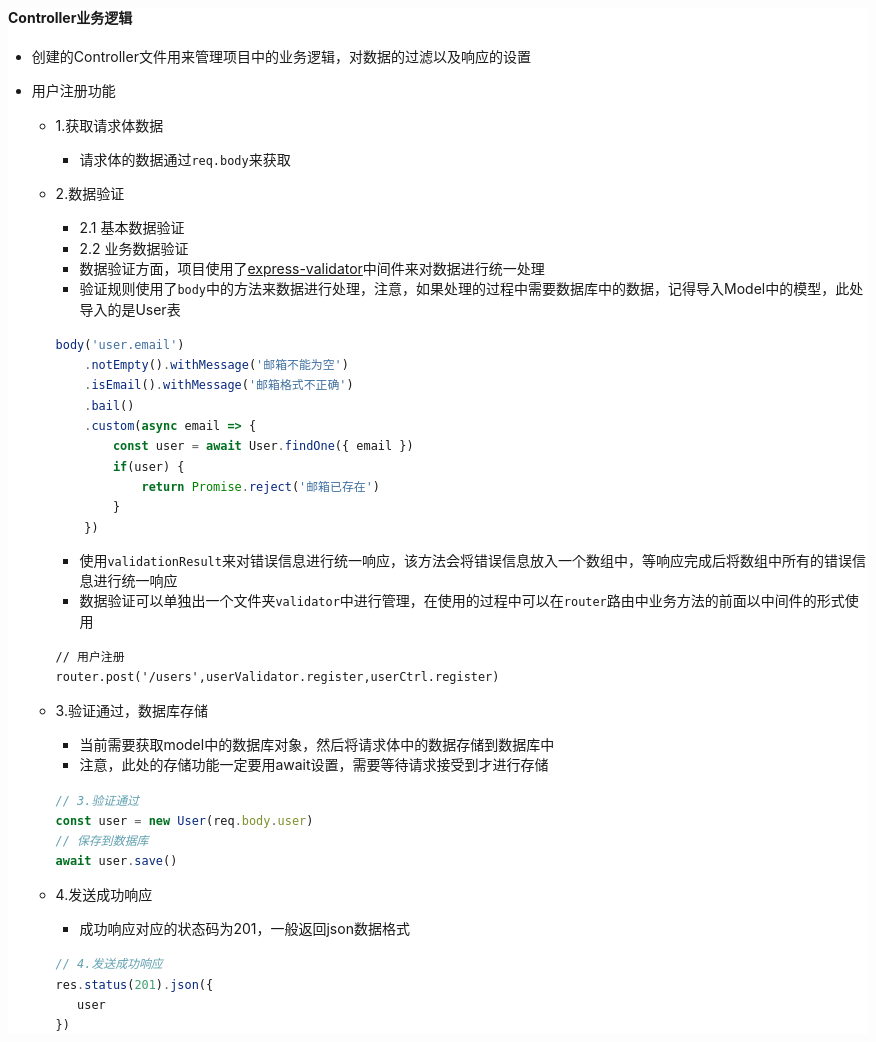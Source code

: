 #### Controller业务逻辑	

- 创建的Controller文件用来管理项目中的业务逻辑，对数据的过滤以及响应的设置

- 用户注册功能

  - 1.获取请求体数据

    - 请求体的数据通过`req.body`来获取

  - 2.数据验证

    - 2.1 基本数据验证
    - 2.2 业务数据验证
    - 数据验证方面，项目使用了[express-validator](https://express-validator.github.io/)中间件来对数据进行统一处理
    - 验证规则使用了`body`中的方法来数据进行处理，注意，如果处理的过程中需要数据库中的数据，记得导入Model中的模型，此处导入的是User表

    ```js
    body('user.email')
        .notEmpty().withMessage('邮箱不能为空')
        .isEmail().withMessage('邮箱格式不正确')
        .bail()
        .custom(async email => {
            const user = await User.findOne({ email })
            if(user) {
                return Promise.reject('邮箱已存在')
            }
        })
    ```

    - 使用`validationResult`来对错误信息进行统一响应，该方法会将错误信息放入一个数组中，等响应完成后将数组中所有的错误信息进行统一响应
    - 数据验证可以单独出一个文件夹`validator`中进行管理，在使用的过程中可以在`router`路由中业务方法的前面以中间件的形式使用

    ```
    // 用户注册
    router.post('/users',userValidator.register,userCtrl.register)
    ```

  - 3.验证通过，数据库存储

    - 当前需要获取model中的数据库对象，然后将请求体中的数据存储到数据库中
    - 注意，此处的存储功能一定要用await设置，需要等待请求接受到才进行存储

    ```js
    // 3.验证通过
    const user = new User(req.body.user)
    // 保存到数据库
    await user.save()
    ```

  - 4.发送成功响应

    - 成功响应对应的状态码为201，一般返回json数据格式

    ```js
    // 4.发送成功响应
    res.status(201).json({
       user
    })
    ```
